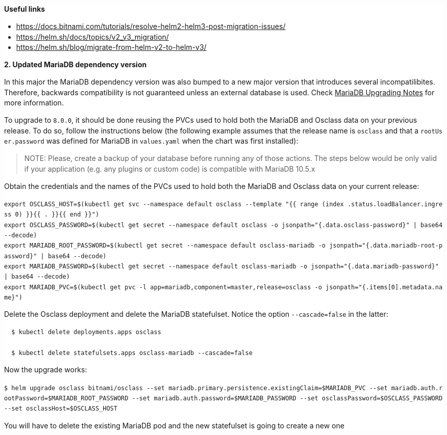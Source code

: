 **Useful links**

- https://docs.bitnami.com/tutorials/resolve-helm2-helm3-post-migration-issues/
- https://helm.sh/docs/topics/v2_v3_migration/
- https://helm.sh/blog/migrate-from-helm-v2-to-helm-v3/

**2. Updated MariaDB dependency version**

In this major the MariaDB dependency version was also bumped to a new major version that introduces several incompatilibites. Therefore, backwards compatibility is not guaranteed unless an external database is used. Check [MariaDB Upgrading Notes](https://github.com/bitnami/charts/tree/master/bitnami/mariadb#to-800) for more information.

To upgrade to `8.0.0`, it should be done reusing the PVCs used to hold both the MariaDB and Osclass data on your previous release. To do so, follow the instructions below (the following example assumes that the release name is `osclass` and that a `rootUser.password` was defined for MariaDB in `values.yaml` when the chart was first installed):

> NOTE: Please, create a backup of your database before running any of those actions. The steps below would be only valid if your application (e.g. any plugins or custom code) is compatible with MariaDB 10.5.x

Obtain the credentials and the names of the PVCs used to hold both the MariaDB and Osclass data on your current release:

```console
export OSCLASS_HOST=$(kubectl get svc --namespace default osclass --template "{{ range (index .status.loadBalancer.ingress 0) }}{{ . }}{{ end }}")
export OSCLASS_PASSWORD=$(kubectl get secret --namespace default osclass -o jsonpath="{.data.osclass-password}" | base64 --decode)
export MARIADB_ROOT_PASSWORD=$(kubectl get secret --namespace default osclass-mariadb -o jsonpath="{.data.mariadb-root-password}" | base64 --decode)
export MARIADB_PASSWORD=$(kubectl get secret --namespace default osclass-mariadb -o jsonpath="{.data.mariadb-password}" | base64 --decode)
export MARIADB_PVC=$(kubectl get pvc -l app=mariadb,component=master,release=osclass -o jsonpath="{.items[0].metadata.name}")
```

Delete the Osclass deployment and delete the MariaDB statefulset. Notice the option `--cascade=false` in the latter:

```console
  $ kubectl delete deployments.apps osclass

  $ kubectl delete statefulsets.apps osclass-mariadb --cascade=false
```

Now the upgrade works:

```console
$ helm upgrade osclass bitnami/osclass --set mariadb.primary.persistence.existingClaim=$MARIADB_PVC --set mariadb.auth.rootPassword=$MARIADB_ROOT_PASSWORD --set mariadb.auth.password=$MARIADB_PASSWORD --set osclassPassword=$OSCLASS_PASSWORD --set osclassHost=$OSCLASS_HOST
```

You will have to delete the existing MariaDB pod and the new statefulset is going to create a new one
